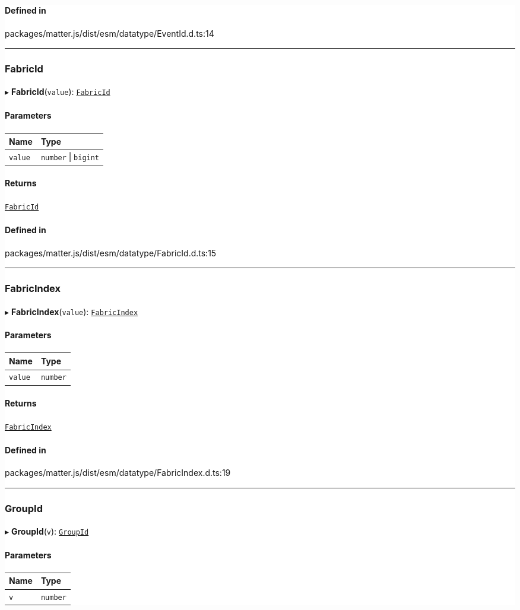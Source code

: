#### Defined in

packages/matter.js/dist/esm/datatype/EventId.d.ts:14

___

### FabricId

▸ **FabricId**(`value`): [`FabricId`](exports_datatype.md#fabricid)

#### Parameters

| Name | Type |
| :------ | :------ |
| `value` | `number` \| `bigint` |

#### Returns

[`FabricId`](exports_datatype.md#fabricid)

#### Defined in

packages/matter.js/dist/esm/datatype/FabricId.d.ts:15

___

### FabricIndex

▸ **FabricIndex**(`value`): [`FabricIndex`](exports_datatype.md#fabricindex)

#### Parameters

| Name | Type |
| :------ | :------ |
| `value` | `number` |

#### Returns

[`FabricIndex`](exports_datatype.md#fabricindex)

#### Defined in

packages/matter.js/dist/esm/datatype/FabricIndex.d.ts:19

___

### GroupId

▸ **GroupId**(`v`): [`GroupId`](exports_datatype.md#groupid)

#### Parameters

| Name | Type |
| :------ | :------ |
| `v` | `number` |
